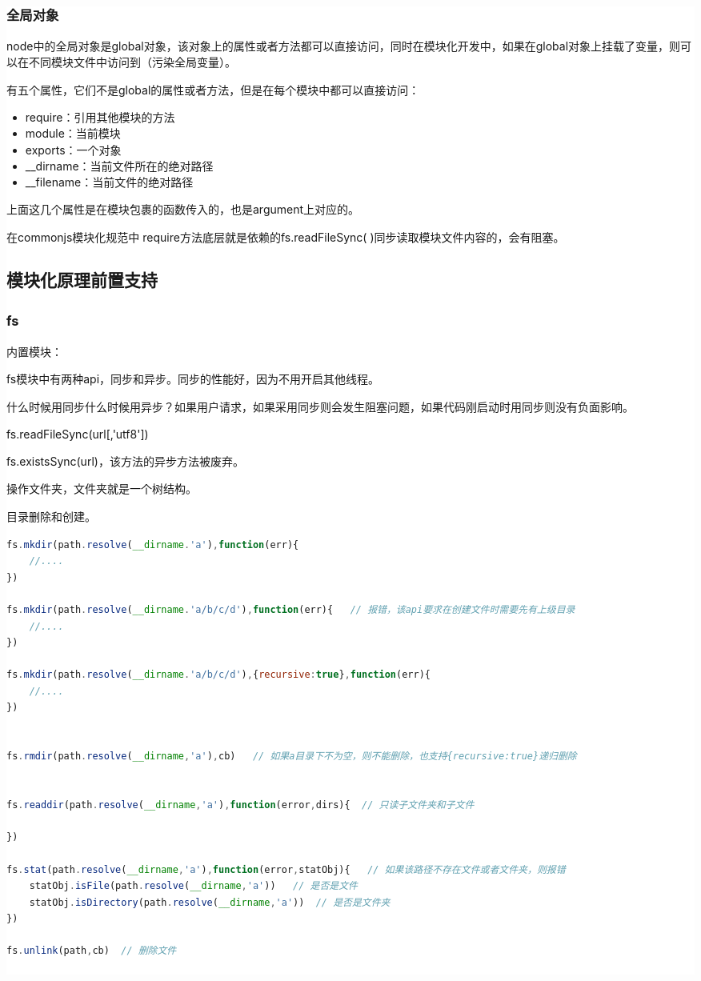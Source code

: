 

### 全局对象

node中的全局对象是global对象，该对象上的属性或者方法都可以直接访问，同时在模块化开发中，如果在global对象上挂载了变量，则可以在不同模块文件中访问到（污染全局变量）。

有五个属性，它们不是global的属性或者方法，但是在每个模块中都可以直接访问：

- require：引用其他模块的方法
- module：当前模块
- exports：一个对象
- __dirname：当前文件所在的绝对路径
- __filename：当前文件的绝对路径

上面这几个属性是在模块包裹的函数传入的，也是argument上对应的。



在commonjs模块化规范中  require方法底层就是依赖的fs.readFileSync( )同步读取模块文件内容的，会有阻塞。



## 模块化原理前置支持

### fs

内置模块：

fs模块中有两种api，同步和异步。同步的性能好，因为不用开启其他线程。

什么时候用同步什么时候用异步？如果用户请求，如果采用同步则会发生阻塞问题，如果代码刚启动时用同步则没有负面影响。

fs.readFileSync(url[,'utf8'])

fs.existsSync(url)，该方法的异步方法被废弃。



操作文件夹，文件夹就是一个树结构。

目录删除和创建。

```js
fs.mkdir(path.resolve(__dirname.'a'),function(err){
    //....
})

fs.mkdir(path.resolve(__dirname.'a/b/c/d'),function(err){   // 报错，该api要求在创建文件时需要先有上级目录
    //....
})

fs.mkdir(path.resolve(__dirname.'a/b/c/d'),{recursive:true},function(err){   
    //....
})


fs.rmdir(path.resolve(__dirname,'a'),cb)   // 如果a目录下不为空，则不能删除，也支持{recursive:true}递归删除


fs.readdir(path.resolve(__dirname,'a'),function(error,dirs){  // 只读子文件夹和子文件
    
})

fs.stat(path.resolve(__dirname,'a'),function(error,statObj){   // 如果该路径不存在文件或者文件夹，则报错
    statObj.isFile(path.resolve(__dirname,'a'))   // 是否是文件
    statObj.isDirectory(path.resolve(__dirname,'a'))  // 是否是文件夹
})

fs.unlink(path,cb)  // 删除文件



```